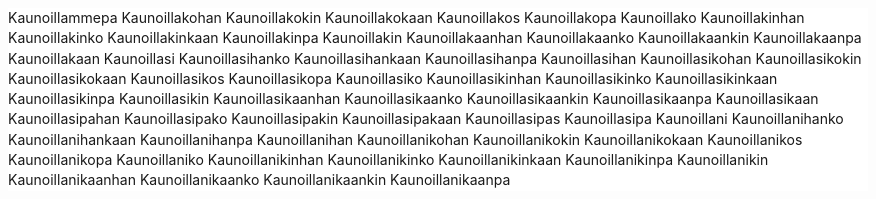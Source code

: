 Kaunoillammepa
Kaunoillakohan
Kaunoillakokin
Kaunoillakokaan
Kaunoillakos
Kaunoillakopa
Kaunoillako
Kaunoillakinhan
Kaunoillakinko
Kaunoillakinkaan
Kaunoillakinpa
Kaunoillakin
Kaunoillakaanhan
Kaunoillakaanko
Kaunoillakaankin
Kaunoillakaanpa
Kaunoillakaan
Kaunoillasi
Kaunoillasihanko
Kaunoillasihankaan
Kaunoillasihanpa
Kaunoillasihan
Kaunoillasikohan
Kaunoillasikokin
Kaunoillasikokaan
Kaunoillasikos
Kaunoillasikopa
Kaunoillasiko
Kaunoillasikinhan
Kaunoillasikinko
Kaunoillasikinkaan
Kaunoillasikinpa
Kaunoillasikin
Kaunoillasikaanhan
Kaunoillasikaanko
Kaunoillasikaankin
Kaunoillasikaanpa
Kaunoillasikaan
Kaunoillasipahan
Kaunoillasipako
Kaunoillasipakin
Kaunoillasipakaan
Kaunoillasipas
Kaunoillasipa
Kaunoillani
Kaunoillanihanko
Kaunoillanihankaan
Kaunoillanihanpa
Kaunoillanihan
Kaunoillanikohan
Kaunoillanikokin
Kaunoillanikokaan
Kaunoillanikos
Kaunoillanikopa
Kaunoillaniko
Kaunoillanikinhan
Kaunoillanikinko
Kaunoillanikinkaan
Kaunoillanikinpa
Kaunoillanikin
Kaunoillanikaanhan
Kaunoillanikaanko
Kaunoillanikaankin
Kaunoillanikaanpa